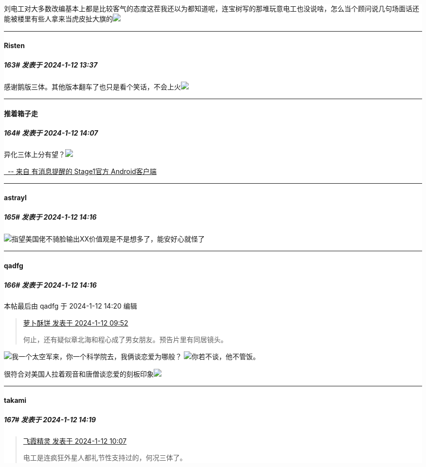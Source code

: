 刘电工对大多数改编基本上都是比较客气的态度这茬我还以为都知道呢，连宝树写的那堆玩意电工也没说啥，怎么当个顾问说几句场面话还能被楼里有些人拿来当虎皮扯大旗的<img src="https://static.saraba1st.com/image/smiley/face2017/002.png" referrerpolicy="no-referrer">


*****

####  Risten  
##### 163#       发表于 2024-1-12 13:37

感谢鹅版三体。其他版本翻车了也只是看个笑话，不会上火<img src="https://static.saraba1st.com/image/smiley/face2017/049.png" referrerpolicy="no-referrer">


*****

####  推着箱子走  
##### 164#       发表于 2024-1-12 14:07

异化三体上分有望？<img src="https://static.saraba1st.com/image/smiley/face2017/001.png" referrerpolicy="no-referrer">

[  -- 来自 有消息提醒的 Stage1官方 Android客户端](https://www.coolapk.com/apk/140634)


*****

####  astrayl  
##### 165#       发表于 2024-1-12 14:16

<img src="https://static.saraba1st.com/image/smiley/face2017/067.png" referrerpolicy="no-referrer">指望美国佬不骑脸输出XX价值观是不是想多了，能安好心就怪了

*****

####  qadfg  
##### 166#       发表于 2024-1-12 14:16

 本帖最后由 qadfg 于 2024-1-12 14:20 编辑 
<blockquote><a href="httphttps://bbs.saraba1st.com/2b/forum.php?mod=redirect&amp;goto=findpost&amp;pid=63623572&amp;ptid=2167555" target="_blank">萝卜酥饼 发表于 2024-1-12 09:52</a>

何止，还有疑似章北海和程心成了男女朋友。预告片里有同居镜头。</blockquote>
<img src="https://static.saraba1st.com/image/smiley/face2017/047.png" referrerpolicy="no-referrer">我一个太空军来，你一个科学院去，我俩谈恋爱为哪般？
<img src="https://static.saraba1st.com/image/smiley/face2017/040.png" referrerpolicy="no-referrer">你若不谈，他不管饭。

很符合对美国人拉着观音和唐僧谈恋爱的刻板印象<img src="https://static.saraba1st.com/image/smiley/face2017/048.png" referrerpolicy="no-referrer">

*****

####  takami  
##### 167#       发表于 2024-1-12 14:19

<blockquote><a href="httphttps://bbs.saraba1st.com/2b/forum.php?mod=redirect&amp;goto=findpost&amp;pid=63623719&amp;ptid=2167555" target="_blank">飞霞精灵 发表于 2024-1-12 10:07</a>

电工是连疯狂外星人都礼节性支持过的，何况三体了。
